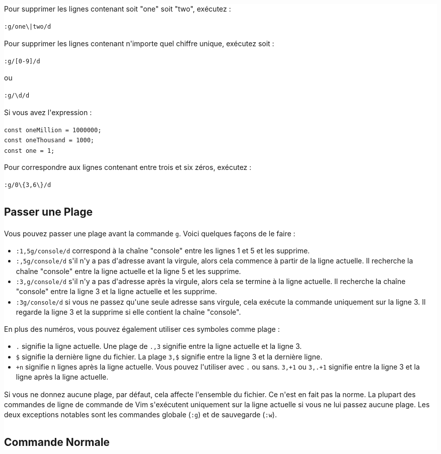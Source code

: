 Pour supprimer les lignes contenant soit "one" soit "two", exécutez :

```shell
:g/one\|two/d
```

Pour supprimer les lignes contenant n'importe quel chiffre unique, exécutez soit :

```shell
:g/[0-9]/d
```

ou

```shell
:g/\d/d
```

Si vous avez l'expression :

```shell
const oneMillion = 1000000;
const oneThousand = 1000;
const one = 1;
```

Pour correspondre aux lignes contenant entre trois et six zéros, exécutez :

```shell
:g/0\{3,6\}/d
```

## Passer une Plage

Vous pouvez passer une plage avant la commande `g`. Voici quelques façons de le faire :
- `:1,5g/console/d` correspond à la chaîne "console" entre les lignes 1 et 5 et les supprime.
- `:,5g/console/d` s'il n'y a pas d'adresse avant la virgule, alors cela commence à partir de la ligne actuelle. Il recherche la chaîne "console" entre la ligne actuelle et la ligne 5 et les supprime.
- `:3,g/console/d` s'il n'y a pas d'adresse après la virgule, alors cela se termine à la ligne actuelle. Il recherche la chaîne "console" entre la ligne 3 et la ligne actuelle et les supprime.
- `:3g/console/d` si vous ne passez qu'une seule adresse sans virgule, cela exécute la commande uniquement sur la ligne 3. Il regarde la ligne 3 et la supprime si elle contient la chaîne "console".

En plus des numéros, vous pouvez également utiliser ces symboles comme plage :
- `.` signifie la ligne actuelle. Une plage de `.,3` signifie entre la ligne actuelle et la ligne 3.
- `$` signifie la dernière ligne du fichier. La plage `3,$` signifie entre la ligne 3 et la dernière ligne.
- `+n` signifie n lignes après la ligne actuelle. Vous pouvez l'utiliser avec `.` ou sans. `3,+1` ou `3,.+1` signifie entre la ligne 3 et la ligne après la ligne actuelle.

Si vous ne donnez aucune plage, par défaut, cela affecte l'ensemble du fichier. Ce n'est en fait pas la norme. La plupart des commandes de ligne de commande de Vim s'exécutent uniquement sur la ligne actuelle si vous ne lui passez aucune plage. Les deux exceptions notables sont les commandes globale (`:g`) et de sauvegarde (`:w`).

## Commande Normale
